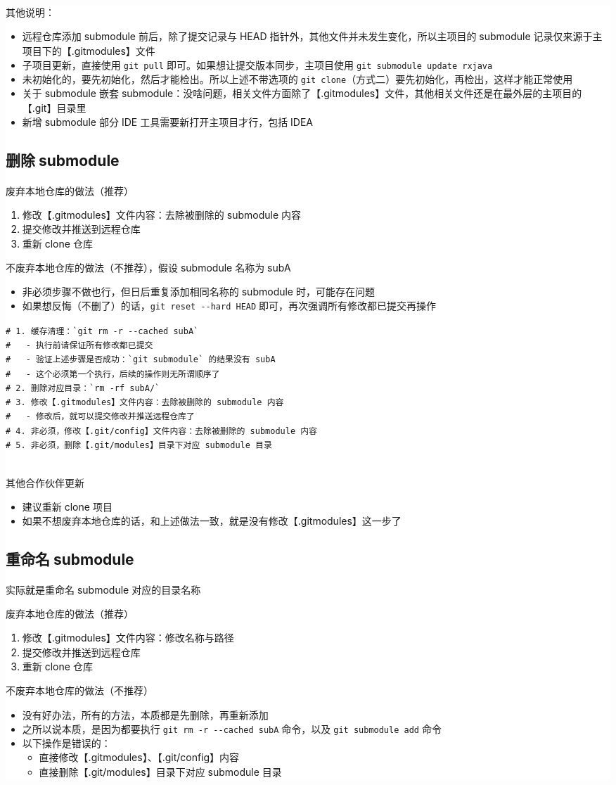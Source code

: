其他说明：

- 远程仓库添加 submodule 前后，除了提交记录与 HEAD 指针外，其他文件并未发生变化，所以主项目的 submodule 记录仅来源于主项目下的【.gitmodules】文件
- 子项目更新，直接使用 `git pull` 即可。如果想让提交版本同步，主项目使用 `git submodule update rxjava`
- 未初始化的，要先初始化，然后才能检出。所以上述不带选项的 `git clone`（方式二）要先初始化，再检出，这样才能正常使用
- 关于 submodule 嵌套 submodule：没啥问题，相关文件方面除了【.gitmodules】文件，其他相关文件还是在最外层的主项目的【.git】目录里
- 新增 submodule 部分 IDE 工具需要新打开主项目才行，包括 IDEA

## 删除 submodule

废弃本地仓库的做法（推荐）

1. 修改【.gitmodules】文件内容：去除被删除的 submodule 内容
2. 提交修改并推送到远程仓库
3. 重新 clone 仓库

不废弃本地仓库的做法（不推荐），假设 submodule 名称为 subA

- 非必须步骤不做也行，但日后重复添加相同名称的 submodule 时，可能存在问题
- 如果想反悔（不删了）的话，`git reset --hard HEAD` 即可，再次强调所有修改都已提交再操作

```
# 1. 缓存清理：`git rm -r --cached subA`
# 	- 执行前请保证所有修改都已提交
# 	- 验证上述步骤是否成功：`git submodule` 的结果没有 subA
# 	- 这个必须第一个执行，后续的操作则无所谓顺序了
# 2. 删除对应目录：`rm -rf subA/`
# 3. 修改【.gitmodules】文件内容：去除被删除的 submodule 内容
# 	- 修改后，就可以提交修改并推送远程仓库了
# 4. 非必须，修改【.git/config】文件内容：去除被删除的 submodule 内容
# 5. 非必须，删除【.git/modules】目录下对应 submodule 目录


```

其他合作伙伴更新

- 建议重新 clone 项目
- 如果不想废弃本地仓库的话，和上述做法一致，就是没有修改【.gitmodules】这一步了

## 重命名 submodule

实际就是重命名 submodule 对应的目录名称

废弃本地仓库的做法（推荐）

1. 修改【.gitmodules】文件内容：修改名称与路径
2. 提交修改并推送到远程仓库
3. 重新 clone 仓库

不废弃本地仓库的做法（不推荐）

- 没有好办法，所有的方法，本质都是先删除，再重新添加
- 之所以说本质，是因为都要执行 `git rm -r --cached subA` 命令，以及 `git submodule add` 命令
- 以下操作是错误的：
    - 直接修改【.gitmodules】、【.git/config】内容
    - 直接删除【.git/modules】目录下对应 submodule 目录
